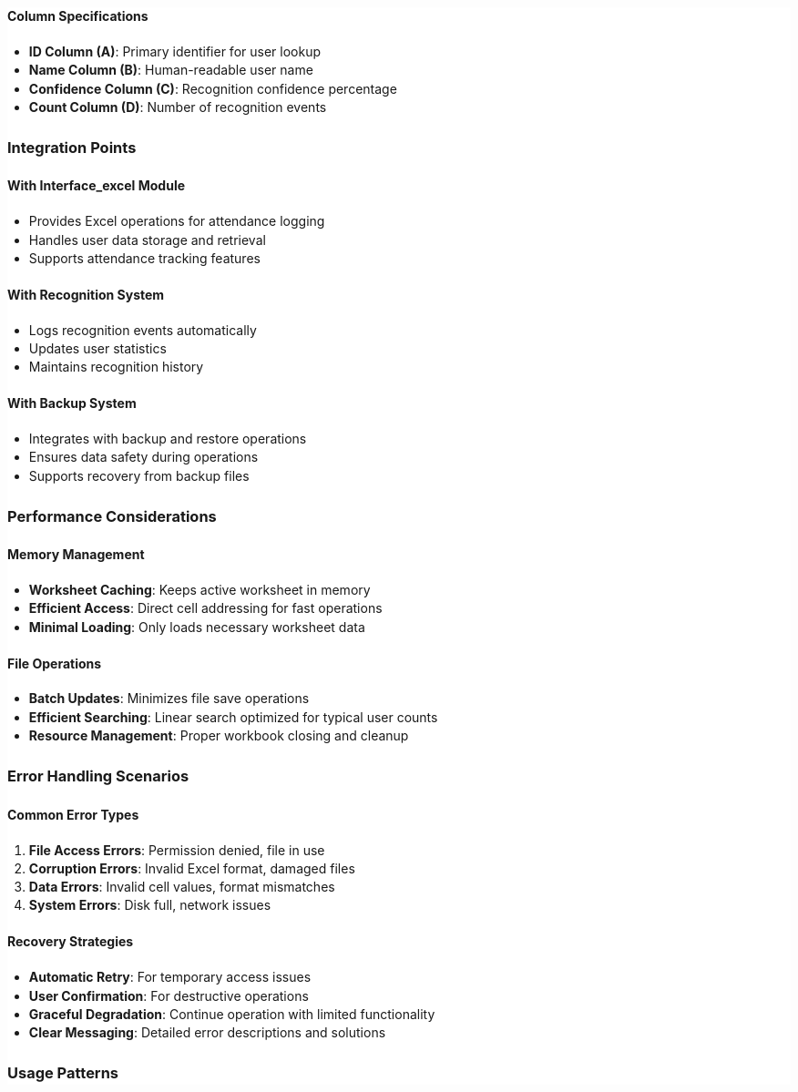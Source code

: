 #### Column Specifications
- **ID Column (A)**: Primary identifier for user lookup
- **Name Column (B)**: Human-readable user name
- **Confidence Column (C)**: Recognition confidence percentage
- **Count Column (D)**: Number of recognition events

### Integration Points

#### With Interface_excel Module
- Provides Excel operations for attendance logging
- Handles user data storage and retrieval
- Supports attendance tracking features

#### With Recognition System
- Logs recognition events automatically
- Updates user statistics
- Maintains recognition history

#### With Backup System
- Integrates with backup and restore operations
- Ensures data safety during operations
- Supports recovery from backup files

### Performance Considerations

#### Memory Management
- **Worksheet Caching**: Keeps active worksheet in memory
- **Efficient Access**: Direct cell addressing for fast operations
- **Minimal Loading**: Only loads necessary worksheet data

#### File Operations
- **Batch Updates**: Minimizes file save operations
- **Efficient Searching**: Linear search optimized for typical user counts
- **Resource Management**: Proper workbook closing and cleanup

### Error Handling Scenarios

#### Common Error Types
1. **File Access Errors**: Permission denied, file in use
2. **Corruption Errors**: Invalid Excel format, damaged files
3. **Data Errors**: Invalid cell values, format mismatches
4. **System Errors**: Disk full, network issues

#### Recovery Strategies
- **Automatic Retry**: For temporary access issues
- **User Confirmation**: For destructive operations
- **Graceful Degradation**: Continue operation with limited functionality
- **Clear Messaging**: Detailed error descriptions and solutions

### Usage Patterns
